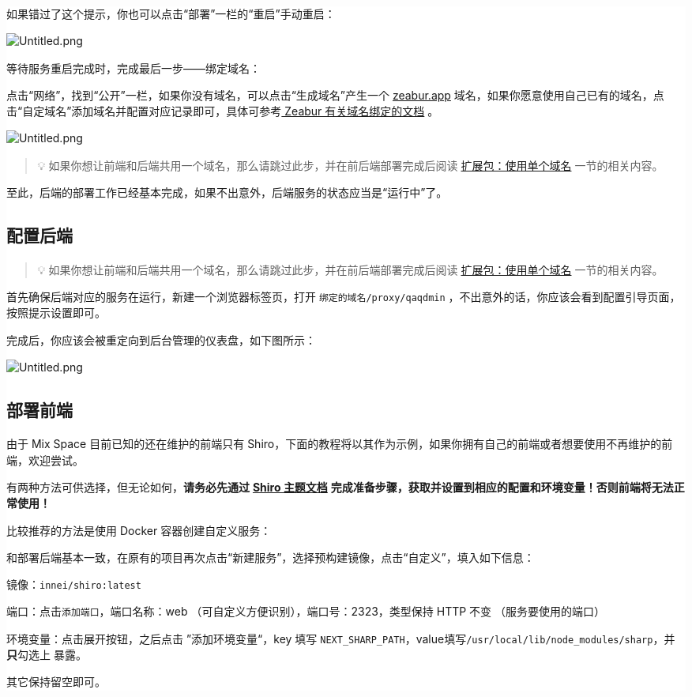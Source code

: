 
如果错过了这个提示，你也可以点击“部署”一栏的“重启”手动重启：


![Untitled.png](/img/mxspace-on-zeabur/d6555ba9b6ba7fad998c505f22606ddd.png)


等待服务重启完成时，完成最后一步——绑定域名：


点击“网络”，找到“公开”一栏，如果你没有域名，可以点击“生成域名”产生一个 [zeabur.app](http://zeabur.app/) 域名，如果你愿意使用自己已有的域名，点击“自定域名”添加域名并配置对应记录即可，具体可参考[ Zeabur 有关域名绑定的文档](https://zeabur.com/docs/zh-CN/deploy/domain-binding) 。


![Untitled.png](/img/mxspace-on-zeabur/fab907e4dfefbce3cef2fd44fc36cc88.png)


> 💡 如果你想让前端和后端共用一个域名，那么请跳过此步，并在前后端部署完成后阅读 [扩展包：使用单个域名](#扩展包：使用单个域名) 一节的相关内容。


至此，后端的部署工作已经基本完成，如果不出意外，后端服务的状态应当是“运行中”了。


## 配置后端


> 💡 如果你想让前端和后端共用一个域名，那么请跳过此步，并在前后端部署完成后阅读 [扩展包：使用单个域名](#扩展包：使用单个域名) 一节的相关内容。


首先确保后端对应的服务在运行，新建一个浏览器标签页，打开 `绑定的域名/proxy/qaqdmin` ，不出意外的话，你应该会看到配置引导页面，按照提示设置即可。


完成后，你应该会被重定向到后台管理的仪表盘，如下图所示：


![Untitled.png](/img/mxspace-on-zeabur/e2dd24a0aae5bc09deaebe1369b3b156.png)


## 部署前端


由于 Mix Space 目前已知的还在维护的前端只有 Shiro，下面的教程将以其作为示例，如果你拥有自己的前端或者想要使用不再维护的前端，欢迎尝试。


有两种方法可供选择，但无论如何，**请务必先通过** [**Shiro 主题文档**](https://mx-space.js.org/themes/shiro#%E9%94%AE%E5%85%A5%E7%8E%AF%E5%A2%83%E5%8F%98%E9%87%8F--%E5%BC%80%E5%A7%8B%E9%83%A8%E7%BD%B2) **完成准备步骤，获取并设置到相应的配置和环境变量！否则前端将无法正常使用！**


比较推荐的方法是使用 Docker 容器创建自定义服务：


和部署后端基本一致，在原有的项目再次点击“新建服务”，选择预构建镜像，点击“自定义”，填入如下信息：


镜像：`innei/shiro:latest`


端口：点击`添加端口`，端口名称：web （可自定义方便识别），端口号：2323，类型保持 HTTP 不变 （服务要使用的端口）


环境变量：点击展开按钮，之后点击 ”添加环境变量“，key 填写 `NEXT_SHARP_PATH`，value填写`/usr/local/lib/node_modules/sharp`，并**只**勾选上 暴露。


其它保持留空即可。
